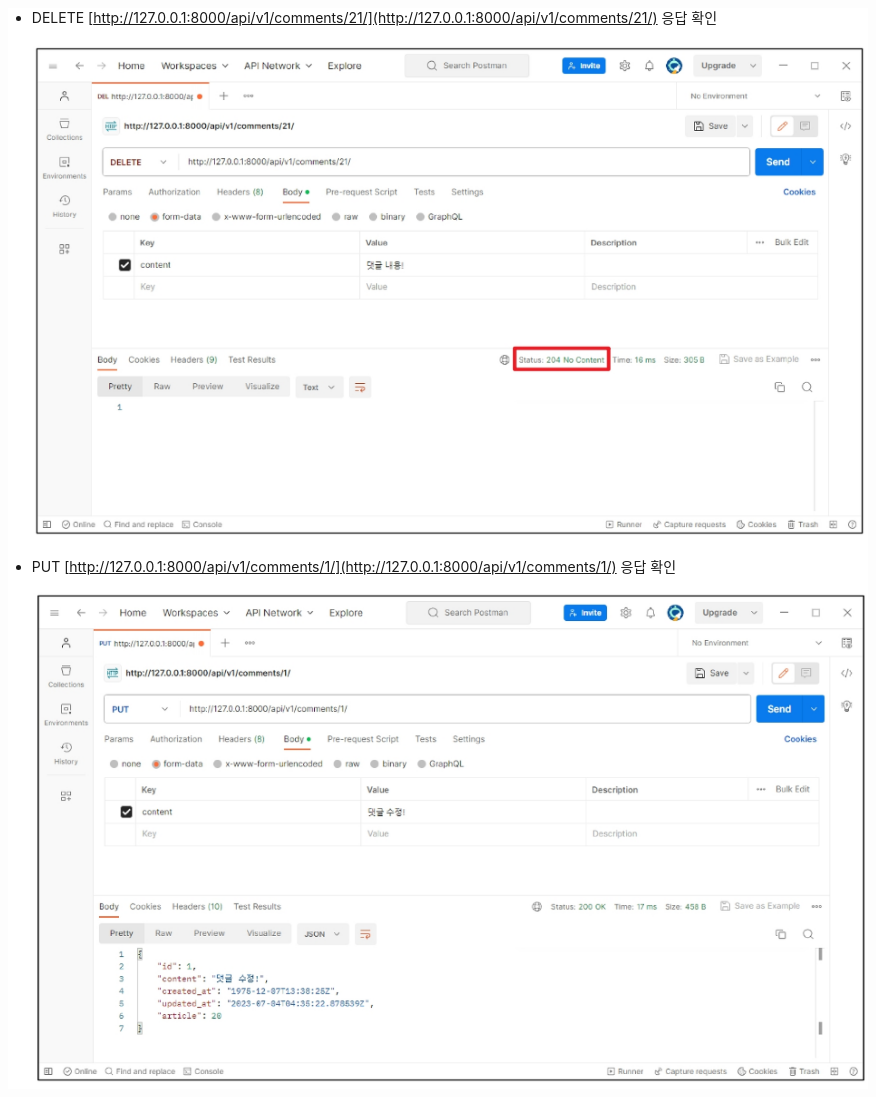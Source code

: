   - DELETE [http://127.0.0.1:8000/api/v1/comments/21/](http://127.0.0.1:8000/api/v1/comments/21/) 응답 확인

    ![alt text](./images/image_14.png)

  - PUT [http://127.0.0.1:8000/api/v1/comments/1/](http://127.0.0.1:8000/api/v1/comments/1/) 응답 확인

    ![alt text](./images/image_15.png)

